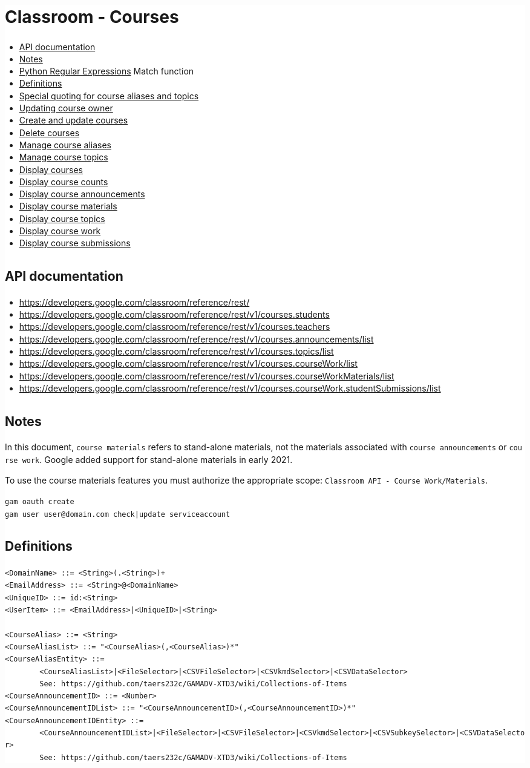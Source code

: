# Classroom - Courses
- [API documentation](#api-documentation)
- [Notes](#notes)
- [Python Regular Expressions](Python-Regular-Expressions) Match function
- [Definitions](#definitions)
- [Special quoting for course aliases and topics](#special-quoting-for-course-aliases-and-topics)
- [Updating course owner](#updating-course-owner)
- [Create and update courses](#create-and-update-courses)
- [Delete courses](#delete-courses)
- [Manage course aliases](#manage-course-aliases)
- [Manage course topics](#manage-course-topics)
- [Display courses](#display-courses)
- [Display course counts](#display-course-counts)
- [Display course announcements](#display-course-announcements)
- [Display course materials](#display-course-materials)
- [Display course topics](#display-course-topics)
- [Display course work](#display-course-work)
- [Display course submissions](#display-course-submissions)

## API documentation
* https://developers.google.com/classroom/reference/rest/
* https://developers.google.com/classroom/reference/rest/v1/courses.students
* https://developers.google.com/classroom/reference/rest/v1/courses.teachers
* https://developers.google.com/classroom/reference/rest/v1/courses.announcements/list
* https://developers.google.com/classroom/reference/rest/v1/courses.topics/list
* https://developers.google.com/classroom/reference/rest/v1/courses.courseWork/list
* https://developers.google.com/classroom/reference/rest/v1/courses.courseWorkMaterials/list
* https://developers.google.com/classroom/reference/rest/v1/courses.courseWork.studentSubmissions/list

## Notes
In this document, `course materials` refers to stand-alone materials, not the materials associated with
`course announcements` or `course work`. Google added support for stand-alone materials in early 2021.

To use the course materials features you must authorize the appropriate scope: `Classroom API - Course Work/Materials`.
```
gam oauth create
gam user user@domain.com check|update serviceaccount
```

## Definitions
```
<DomainName> ::= <String>(.<String>)+
<EmailAddress> ::= <String>@<DomainName>
<UniqueID> ::= id:<String>
<UserItem> ::= <EmailAddress>|<UniqueID>|<String>

<CourseAlias> ::= <String>
<CourseAliasList> ::= "<CourseAlias>(,<CourseAlias>)*"
<CourseAliasEntity> ::=
        <CourseAliasList>|<FileSelector>|<CSVFileSelector>|<CSVkmdSelector>|<CSVDataSelector>
        See: https://github.com/taers232c/GAMADV-XTD3/wiki/Collections-of-Items
<CourseAnnouncementID> ::= <Number>
<CourseAnnouncementIDList> ::= "<CourseAnnouncementID>(,<CourseAnnouncementID>)*"
<CourseAnnouncementIDEntity> ::=
        <CourseAnnouncementIDList>|<FileSelector>|<CSVFileSelector>|<CSVkmdSelector>|<CSVSubkeySelector>|<CSVDataSelector>
        See: https://github.com/taers232c/GAMADV-XTD3/wiki/Collections-of-Items
```